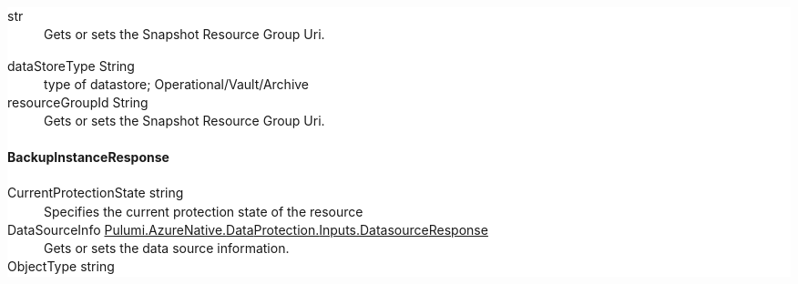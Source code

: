 </span>
        <span class="property-indicator"></span>
        <span class="property-type">str</span>
    </dt>
    <dd>Gets or sets the Snapshot Resource Group Uri.</dd></dl>
</pulumi-choosable>
</div>

<div>
<pulumi-choosable type="language" values="yaml">
<dl class="resources-properties"><dt class="property-required"
            title="Required">
        <span id="datastoretype_yaml">
<a data-swiftype-name="resource-property" data-swiftype-type="text" href="#datastoretype_yaml" style="color: inherit; text-decoration: inherit;">data<wbr>Store<wbr>Type</a>
</span>
        <span class="property-indicator"></span>
        <span class="property-type">String</span>
    </dt>
    <dd>type of datastore; Operational/Vault/Archive</dd><dt class="property-optional"
            title="Optional">
        <span id="resourcegroupid_yaml">
<a data-swiftype-name="resource-property" data-swiftype-type="text" href="#resourcegroupid_yaml" style="color: inherit; text-decoration: inherit;">resource<wbr>Group<wbr>Id</a>
</span>
        <span class="property-indicator"></span>
        <span class="property-type">String</span>
    </dt>
    <dd>Gets or sets the Snapshot Resource Group Uri.</dd></dl>
</pulumi-choosable>
</div>

<h4 id="backupinstanceresponse">Backup<wbr>Instance<wbr>Response</h4>



<div>
<pulumi-choosable type="language" values="csharp">
<dl class="resources-properties"><dt class="property-required"
            title="Required">
        <span id="currentprotectionstate_csharp">
<a data-swiftype-name="resource-property" data-swiftype-type="text" href="#currentprotectionstate_csharp" style="color: inherit; text-decoration: inherit;">Current<wbr>Protection<wbr>State</a>
</span>
        <span class="property-indicator"></span>
        <span class="property-type">string</span>
    </dt>
    <dd>Specifies the current protection state of the resource</dd><dt class="property-required"
            title="Required">
        <span id="datasourceinfo_csharp">
<a data-swiftype-name="resource-property" data-swiftype-type="text" href="#datasourceinfo_csharp" style="color: inherit; text-decoration: inherit;">Data<wbr>Source<wbr>Info</a>
</span>
        <span class="property-indicator"></span>
        <span class="property-type"><a href="#datasourceresponse">Pulumi.<wbr>Azure<wbr>Native.<wbr>Data<wbr>Protection.<wbr>Inputs.<wbr>Datasource<wbr>Response</a></span>
    </dt>
    <dd>Gets or sets the data source information.</dd><dt class="property-required"
            title="Required">
        <span id="objecttype_csharp">
<a data-swiftype-name="resource-property" data-swiftype-type="text" href="#objecttype_csharp" style="color: inherit; text-decoration: inherit;">Object<wbr>Type</a>
</span>
        <span class="property-indicator"></span>
        <span class="property-type">string</span>
    </dt>